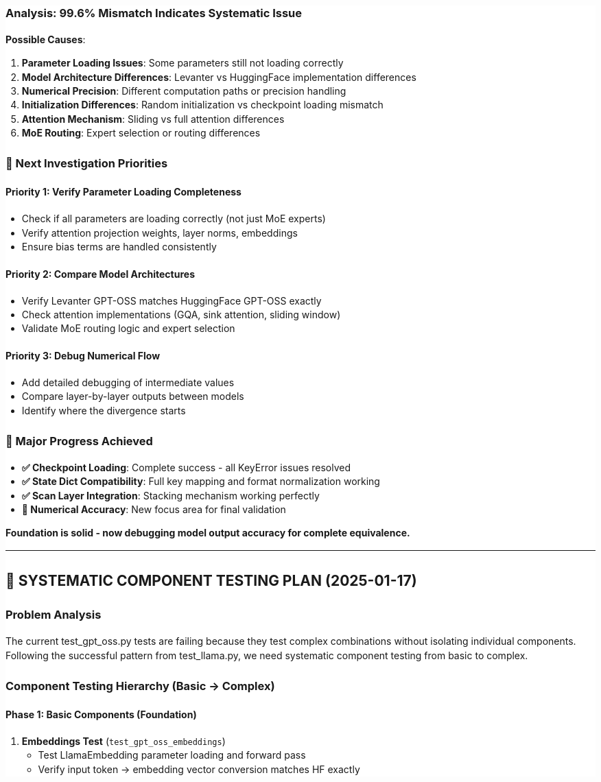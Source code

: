 ### **Analysis**: 99.6% Mismatch Indicates Systematic Issue

**Possible Causes**:
1. **Parameter Loading Issues**: Some parameters still not loading correctly
2. **Model Architecture Differences**: Levanter vs HuggingFace implementation differences  
3. **Numerical Precision**: Different computation paths or precision handling
4. **Initialization Differences**: Random initialization vs checkpoint loading mismatch
5. **Attention Mechanism**: Sliding vs full attention differences
6. **MoE Routing**: Expert selection or routing differences

### **🎯 Next Investigation Priorities**

#### **Priority 1: Verify Parameter Loading Completeness**
- Check if all parameters are loading correctly (not just MoE experts)
- Verify attention projection weights, layer norms, embeddings
- Ensure bias terms are handled consistently

#### **Priority 2: Compare Model Architectures**  
- Verify Levanter GPT-OSS matches HuggingFace GPT-OSS exactly
- Check attention implementations (GQA, sink attention, sliding window)
- Validate MoE routing logic and expert selection

#### **Priority 3: Debug Numerical Flow**
- Add detailed debugging of intermediate values
- Compare layer-by-layer outputs between models
- Identify where the divergence starts

### **🎉 Major Progress Achieved**

- **✅ Checkpoint Loading**: Complete success - all KeyError issues resolved
- **✅ State Dict Compatibility**: Full key mapping and format normalization working  
- **✅ Scan Layer Integration**: Stacking mechanism working perfectly
- **🔄 Numerical Accuracy**: New focus area for final validation

**Foundation is solid - now debugging model output accuracy for complete equivalence.**

---

## **🎯 SYSTEMATIC COMPONENT TESTING PLAN (2025-01-17)**

### **Problem Analysis**
The current test_gpt_oss.py tests are failing because they test complex combinations without isolating individual components. Following the successful pattern from test_llama.py, we need systematic component testing from basic to complex.

### **Component Testing Hierarchy (Basic → Complex)**

#### **Phase 1: Basic Components (Foundation)**
1. **Embeddings Test** (`test_gpt_oss_embeddings`)
   - Test LlamaEmbedding parameter loading and forward pass
   - Verify input token → embedding vector conversion matches HF exactly
